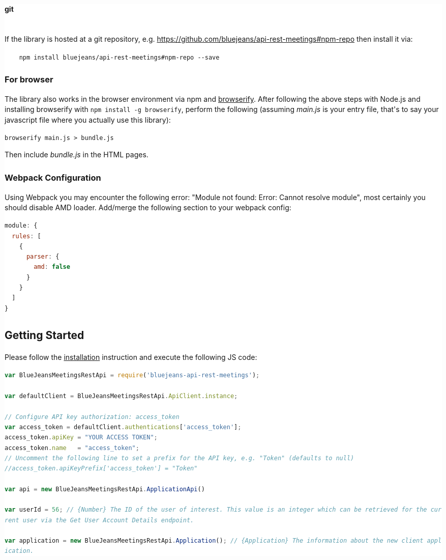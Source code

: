#### git
#
If the library is hosted at a git repository, e.g.
https://github.com/bluejeans/api-rest-meetings#npm-repo
then install it via:

```shell
    npm install bluejeans/api-rest-meetings#npm-repo --save
```

### For browser

The library also works in the browser environment via npm and [browserify](http://browserify.org/). After following
the above steps with Node.js and installing browserify with `npm install -g browserify`,
perform the following (assuming *main.js* is your entry file, that's to say your javascript file where you actually 
use this library):

```shell
browserify main.js > bundle.js
```

Then include *bundle.js* in the HTML pages.

### Webpack Configuration

Using Webpack you may encounter the following error: "Module not found: Error:
Cannot resolve module", most certainly you should disable AMD loader. Add/merge
the following section to your webpack config:

```javascript
module: {
  rules: [
    {
      parser: {
        amd: false
      }
    }
  ]
}
```

## Getting Started

Please follow the [installation](#installation) instruction and execute the following JS code:

```javascript
var BlueJeansMeetingsRestApi = require('bluejeans-api-rest-meetings');

var defaultClient = BlueJeansMeetingsRestApi.ApiClient.instance;

// Configure API key authorization: access_token
var access_token = defaultClient.authentications['access_token'];
access_token.apiKey = "YOUR ACCESS TOKEN";
access_token.name   = "access_token";
// Uncomment the following line to set a prefix for the API key, e.g. "Token" (defaults to null)
//access_token.apiKeyPrefix['access_token'] = "Token"

var api = new BlueJeansMeetingsRestApi.ApplicationApi()

var userId = 56; // {Number} The ID of the user of interest. This value is an integer which can be retrieved for the current user via the Get User Account Details endpoint.

var application = new BlueJeansMeetingsRestApi.Application(); // {Application} The information about the new client application.

```